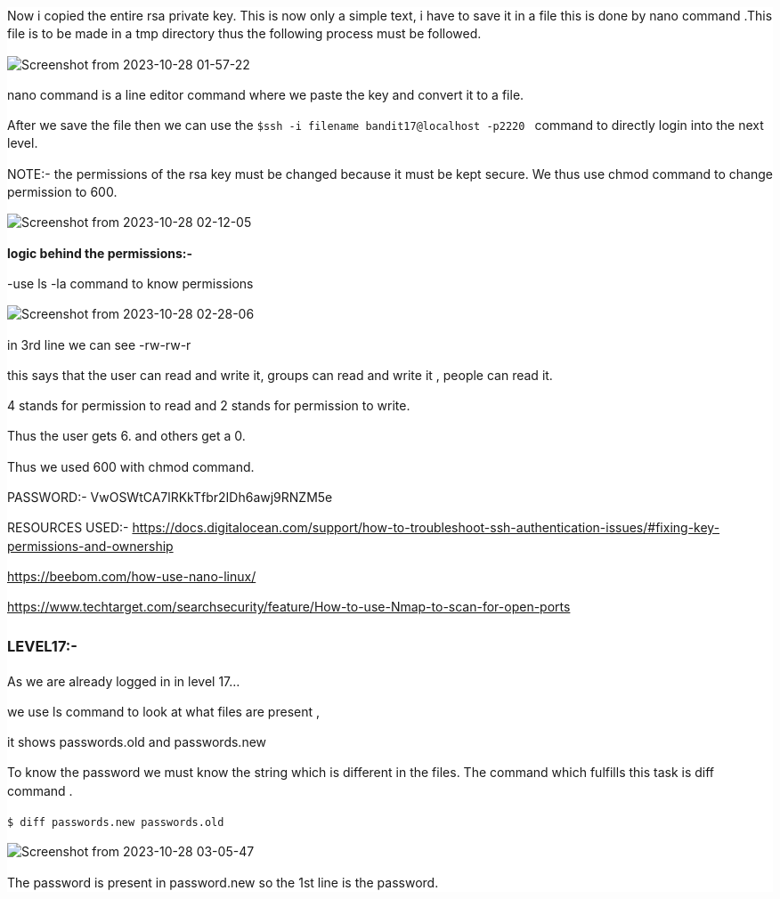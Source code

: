 Now i copied the entire rsa private key. This is now only a simple text, i have to save it in a file this is done by nano command .This file is to be made in a tmp directory thus the following process must be followed.


![Screenshot from 2023-10-28 01-57-22](https://github.com/vishwatejD/BanditOTW/assets/141154035/99bcc921-441b-415b-b634-ba4a5c814b8f)


nano command is a line editor command where we paste the key and convert it to a file.

After we save the file then we can use the `$ssh -i filename bandit17@localhost -p2220 ` command to directly login into the next level.

NOTE:- the permissions of the rsa key must be changed because it must be kept secure. We thus use chmod command to change permission to 600.


![Screenshot from 2023-10-28 02-12-05](https://github.com/vishwatejD/BanditOTW/assets/141154035/e63ad8ea-c5c4-4ddd-a45a-4222c296e7f5)


**logic behind the permissions:-** 

-use ls -la command to know permissions

![Screenshot from 2023-10-28 02-28-06](https://github.com/vishwatejD/BanditOTW/assets/141154035/1bf37170-d002-4f5b-91ba-2c422395b361)

in 3rd line we can see -rw-rw-r

this says that the user can read and write it, groups can read and write it , people can read it.

4 stands for permission to read and 2 stands for permission to write.

Thus the user gets 6. and others get a 0.

Thus we used 600 with chmod command.

PASSWORD:- VwOSWtCA7lRKkTfbr2IDh6awj9RNZM5e

RESOURCES USED:- https://docs.digitalocean.com/support/how-to-troubleshoot-ssh-authentication-issues/#fixing-key-permissions-and-ownership

https://beebom.com/how-use-nano-linux/

https://www.techtarget.com/searchsecurity/feature/How-to-use-Nmap-to-scan-for-open-ports

### LEVEL17:-

As we are already logged in in level 17…

we use ls command to look at what files are present ,

it shows passwords.old and passwords.new 

To know the password we must know the string which is different in the files. The command which fulfills this task is diff command .

`$ diff passwords.new passwords.old`

![Screenshot from 2023-10-28 03-05-47](https://github.com/vishwatejD/BanditOTW/assets/141154035/11794842-4721-441f-a651-c33416862c3c)

The password is present in password.new so the 1st line is the password.
